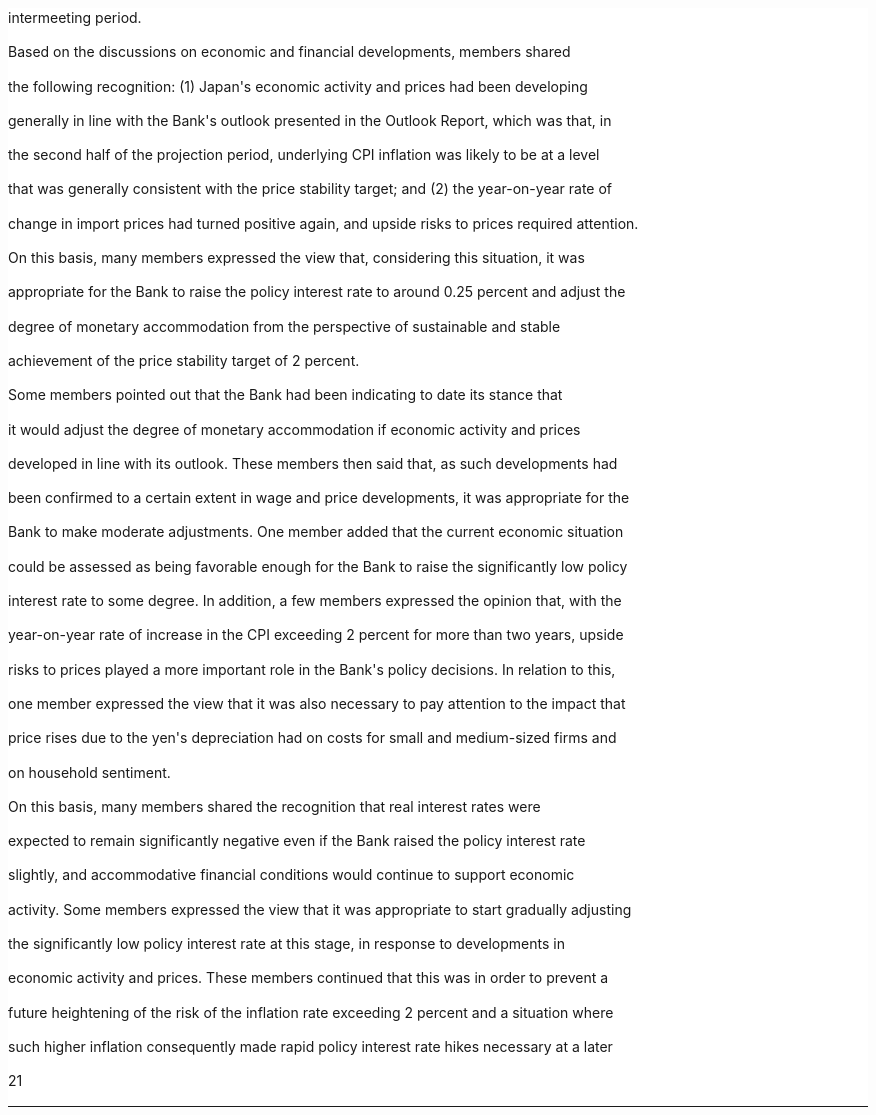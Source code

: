 intermeeting period.

Based on the discussions on economic and financial developments, members shared

the following recognition: (1) Japan's economic activity and prices had been developing

generally in line with the Bank's outlook presented in the Outlook Report, which was that, in

the second half of the projection period, underlying CPI inflation was likely to be at a level

that was generally consistent with the price stability target; and (2) the year-on-year rate of

change in import prices had turned positive again, and upside risks to prices required attention.

On this basis, many members expressed the view that, considering this situation, it was

appropriate for the Bank to raise the policy interest rate to around 0.25 percent and adjust the

degree of monetary accommodation from the perspective of sustainable and stable

achievement of the price stability target of 2 percent.

Some members pointed out that the Bank had been indicating to date its stance that

it would adjust the degree of monetary accommodation if economic activity and prices

developed in line with its outlook. These members then said that, as such developments had

been confirmed to a certain extent in wage and price developments, it was appropriate for the

Bank to make moderate adjustments. One member added that the current economic situation

could be assessed as being favorable enough for the Bank to raise the significantly low policy

interest rate to some degree. In addition, a few members expressed the opinion that, with the

year-on-year rate of increase in the CPI exceeding 2 percent for more than two years, upside

risks to prices played a more important role in the Bank's policy decisions. In relation to this,

one member expressed the view that it was also necessary to pay attention to the impact that

price rises due to the yen's depreciation had on costs for small and medium-sized firms and

on household sentiment.

On this basis, many members shared the recognition that real interest rates were

expected to remain significantly negative even if the Bank raised the policy interest rate

slightly, and accommodative financial conditions would continue to support economic

activity. Some members expressed the view that it was appropriate to start gradually adjusting

the significantly low policy interest rate at this stage, in response to developments in

economic activity and prices. These members continued that this was in order to prevent a

future heightening of the risk of the inflation rate exceeding 2 percent and a situation where

such higher inflation consequently made rapid policy interest rate hikes necessary at a later

21


-----
